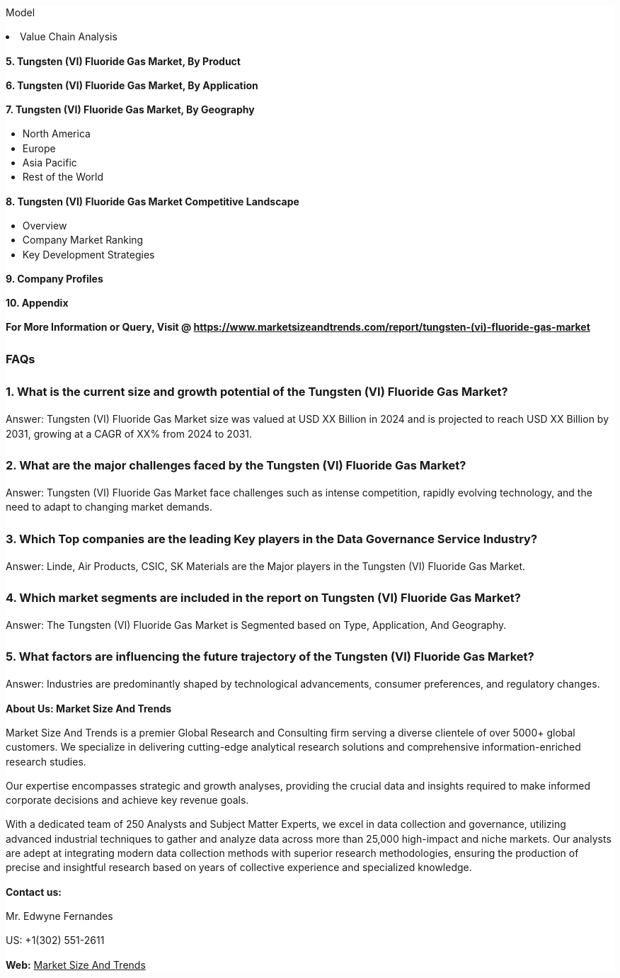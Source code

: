 Model</span></li><li><span class="">Value Chain Analysis</span></li></ul></div><div class="" data-test-id=""><p><strong><span class="">5. Tungsten (VI) Fluoride Gas Market, By Product</span></strong></p></div><div class="" data-test-id=""><p><strong><span class="">6. Tungsten (VI) Fluoride Gas Market, By Application</span></strong></p></div><div class="" data-test-id=""><p><strong><span class="">7. Tungsten (VI) Fluoride Gas Market, By Geography</span></strong></p></div><div class="" data-test-id=""><ul><li><span class="">North America</span></li><li><span class="">Europe</span></li><li><span class="">Asia Pacific</span></li><li><span class="">Rest of the World</span></li></ul></div><div class="" data-test-id=""><p><strong><span class="">8. Tungsten (VI) Fluoride Gas Market Competitive Landscape</span></strong></p></div><div class="" data-test-id=""><ul><li><span class="">Overview</span></li><li><span class="">Company Market Ranking</span></li><li><span class="">Key Development Strategies</span></li></ul></div><div class="" data-test-id=""><p><strong><span class="">9. Company Profiles</span></strong></p></div><div class="" data-test-id=""><p><strong><span class="">10. Appendix</span></strong></p></div><div class="" data-test-id=""><p><strong><span class="">For More Information or Query, Visit @ <a href="https://www.marketsizeandtrends.com/report/tungsten-(vi)-fluoride-gas-market" target="_blank">https://www.marketsizeandtrends.com/report/tungsten-(vi)-fluoride-gas-market</a></span></strong></p></div><div class="" data-test-id=""><div class="article-main__content" data-test-id="publishing-text-block"><h3><strong><span class="">FAQs</span></strong></h3></div><div class="article-main__content" data-test-id="publishing-text-block"><h3><span class="">1. What is the current size and growth potential of the Tungsten (VI) Fluoride Gas Market?</span></h3></div><div class="article-main__content" data-test-id="publishing-text-block"><p><span class="font-[700]">Answer</span><span class="">: Tungsten (VI) Fluoride Gas Market size was valued at USD XX Billion in 2024 and is projected to reach USD XX Billion by 2031, growing at a CAGR of XX% from 2024 to 2031.</span></p></div><div class="article-main__content" data-test-id="publishing-text-block"><h3><span class="">2. What are the major challenges faced by the Tungsten (VI) Fluoride Gas Market?</span></h3></div><div class="article-main__content" data-test-id="publishing-text-block"><p><span class="font-[700]">Answer</span><span class="">: Tungsten (VI) Fluoride Gas Market face challenges such as intense competition, rapidly evolving technology, and the need to adapt to changing market demands.</span></p></div><div class="article-main__content" data-test-id="publishing-text-block"><h3><span class="">3. Which Top companies are the leading Key players in the Data Governance Service Industry?</span></h3></div><div class="article-main__content" data-test-id="publishing-text-block"><p><span class="font-[700]">Answer</span><span class="">: Linde, Air Products, CSIC, SK Materials are the Major players in the Tungsten (VI) Fluoride Gas Market.</span></p></div><div class="article-main__content" data-test-id="publishing-text-block"><h3><span class="">4. Which market segments are included in the report on Tungsten (VI) Fluoride Gas Market?</span></h3></div><div class="article-main__content" data-test-id="publishing-text-block"><p><span class="font-[700]">Answer</span><span class="">: The Tungsten (VI) Fluoride Gas Market is Segmented based on Type, Application, And Geography.</span></p></div><div class="article-main__content" data-test-id="publishing-text-block"><h3><span class="">5. What factors are influencing the future trajectory of the Tungsten (VI) Fluoride Gas Market?</span></h3></div><div class="article-main__content" data-test-id="publishing-text-block"><p><span class="font-[700]">Answer:</span><span class="">&nbsp;Industries are predominantly shaped by technological advancements, consumer preferences, and regulatory changes.</span></p></div><p><strong><span class="">About Us: Market Size And Trends</span></strong></p></div><div class="" data-test-id=""><p><span class="">Market Size And Trends is a premier Global Research and Consulting firm serving a diverse clientele of over 5000+ global customers. We specialize in delivering cutting-edge analytical research solutions and comprehensive information-enriched research studies.</span></p></div><div class="" data-test-id=""><p><span class="">Our expertise encompasses strategic and growth analyses, providing the crucial data and insights required to make informed corporate decisions and achieve key revenue goals.</span></p></div><div class="" data-test-id=""><p><span class="">With a dedicated team of 250 Analysts and Subject Matter Experts, we excel in data collection and governance, utilizing advanced industrial techniques to gather and analyze data across more than 25,000 high-impact and niche markets. Our analysts are adept at integrating modern data collection methods with superior research methodologies, ensuring the production of precise and insightful research based on years of collective experience and specialized knowledge.</span></p></div><div class="" data-test-id=""><p><strong><span class="">Contact us:</span></strong></p></div><div class="" data-test-id=""><p><span class="">Mr. Edwyne Fernandes</span></p></div><div class="" data-test-id=""><p><span class="">US: +1(302) 551-2611<br /></span></p><p><span class=""><strong>Web:</strong> <a href="https://www.marketsizeandtrends.com/" target="_blank">Market Size And Trends</a></span></p></div>
